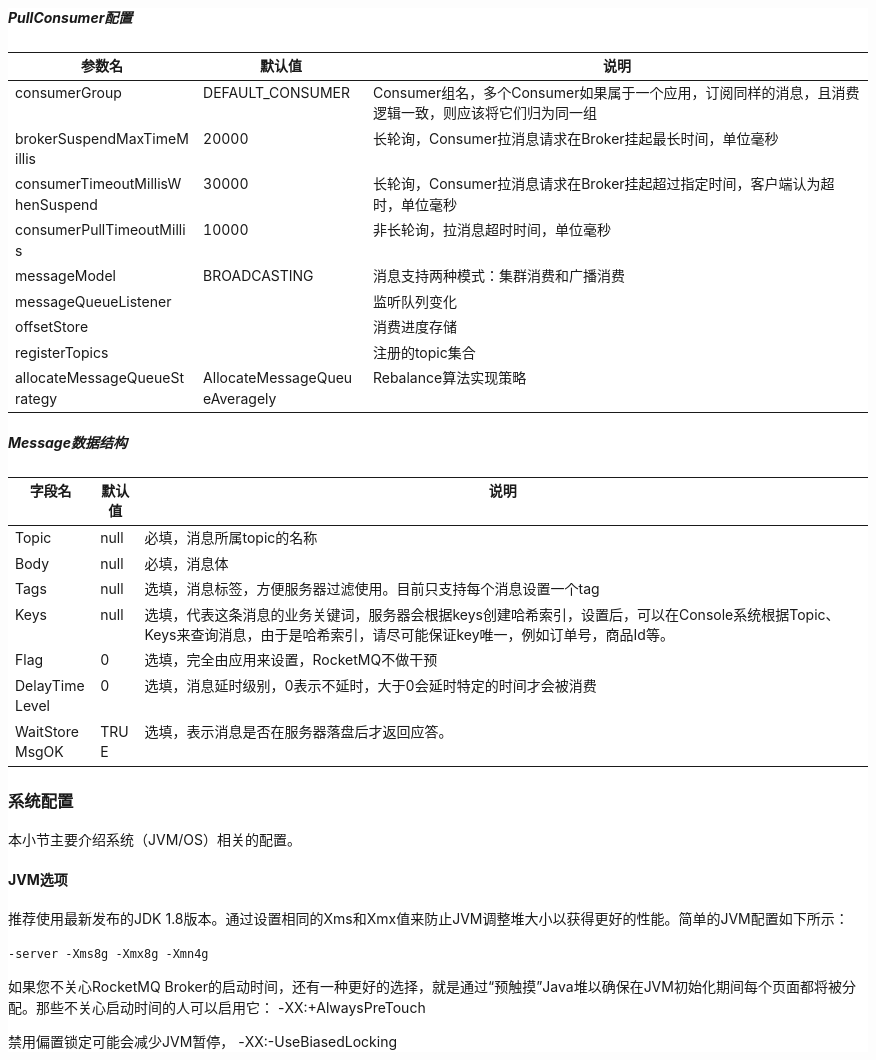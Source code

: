 ##### PullConsumer配置

| 参数名                           | 默认值                        | 说明                                                         |
| -------------------------------- | ----------------------------- | ------------------------------------------------------------ |
| consumerGroup                    | DEFAULT_CONSUMER              | Consumer组名，多个Consumer如果属于一个应用，订阅同样的消息，且消费逻辑一致，则应该将它们归为同一组 |
| brokerSuspendMaxTimeMillis       | 20000                         | 长轮询，Consumer拉消息请求在Broker挂起最长时间，单位毫秒     |
| consumerTimeoutMillisWhenSuspend | 30000                         | 长轮询，Consumer拉消息请求在Broker挂起超过指定时间，客户端认为超时，单位毫秒 |
| consumerPullTimeoutMillis        | 10000                         | 非长轮询，拉消息超时时间，单位毫秒                           |
| messageModel                     | BROADCASTING                  | 消息支持两种模式：集群消费和广播消费                         |
| messageQueueListener             |                               | 监听队列变化                                                 |
| offsetStore                      |                               | 消费进度存储                                                 |
| registerTopics                   |                               | 注册的topic集合                                              |
| allocateMessageQueueStrategy     | AllocateMessageQueueAveragely | Rebalance算法实现策略                                        |

##### Message数据结构

| 字段名         | 默认值 | 说明                                                         |
| -------------- | ------ | ------------------------------------------------------------ |
| Topic          | null   | 必填，消息所属topic的名称                                    |
| Body           | null   | 必填，消息体                                                 |
| Tags           | null   | 选填，消息标签，方便服务器过滤使用。目前只支持每个消息设置一个tag |
| Keys           | null   | 选填，代表这条消息的业务关键词，服务器会根据keys创建哈希索引，设置后，可以在Console系统根据Topic、Keys来查询消息，由于是哈希索引，请尽可能保证key唯一，例如订单号，商品Id等。 |
| Flag           | 0      | 选填，完全由应用来设置，RocketMQ不做干预                     |
| DelayTimeLevel | 0      | 选填，消息延时级别，0表示不延时，大于0会延时特定的时间才会被消费 |
| WaitStoreMsgOK | TRUE   | 选填，表示消息是否在服务器落盘后才返回应答。                 |

### 系统配置

本小节主要介绍系统（JVM/OS）相关的配置。

####  JVM选项

推荐使用最新发布的JDK 1.8版本。通过设置相同的Xms和Xmx值来防止JVM调整堆大小以获得更好的性能。简单的JVM配置如下所示：

```
-server -Xms8g -Xmx8g -Xmn4g
```

如果您不关心RocketMQ Broker的启动时间，还有一种更好的选择，就是通过“预触摸”Java堆以确保在JVM初始化期间每个页面都将被分配。那些不关心启动时间的人可以启用它：
 -XX:+AlwaysPreTouch

禁用偏置锁定可能会减少JVM暂停，
 -XX:-UseBiasedLocking
